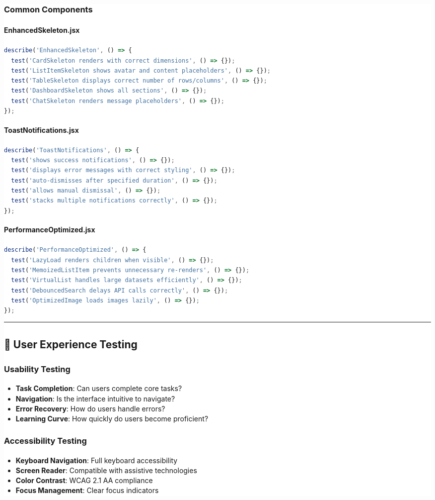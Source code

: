 ### **Common Components**

#### **EnhancedSkeleton.jsx**
```javascript
describe('EnhancedSkeleton', () => {
  test('CardSkeleton renders with correct dimensions', () => {});
  test('ListItemSkeleton shows avatar and content placeholders', () => {});
  test('TableSkeleton displays correct number of rows/columns', () => {});
  test('DashboardSkeleton shows all sections', () => {});
  test('ChatSkeleton renders message placeholders', () => {});
});
```

#### **ToastNotifications.jsx**
```javascript
describe('ToastNotifications', () => {
  test('shows success notifications', () => {});
  test('displays error messages with correct styling', () => {});
  test('auto-dismisses after specified duration', () => {});
  test('allows manual dismissal', () => {});
  test('stacks multiple notifications correctly', () => {});
});
```

#### **PerformanceOptimized.jsx**
```javascript
describe('PerformanceOptimized', () => {
  test('LazyLoad renders children when visible', () => {});
  test('MemoizedListItem prevents unnecessary re-renders', () => {});
  test('VirtualList handles large datasets efficiently', () => {});
  test('DebouncedSearch delays API calls correctly', () => {});
  test('OptimizedImage loads images lazily', () => {});
});
```

---

## 🎯 **User Experience Testing**

### **Usability Testing**
- **Task Completion**: Can users complete core tasks?
- **Navigation**: Is the interface intuitive to navigate?
- **Error Recovery**: How do users handle errors?
- **Learning Curve**: How quickly do users become proficient?

### **Accessibility Testing**
- **Keyboard Navigation**: Full keyboard accessibility
- **Screen Reader**: Compatible with assistive technologies
- **Color Contrast**: WCAG 2.1 AA compliance
- **Focus Management**: Clear focus indicators
